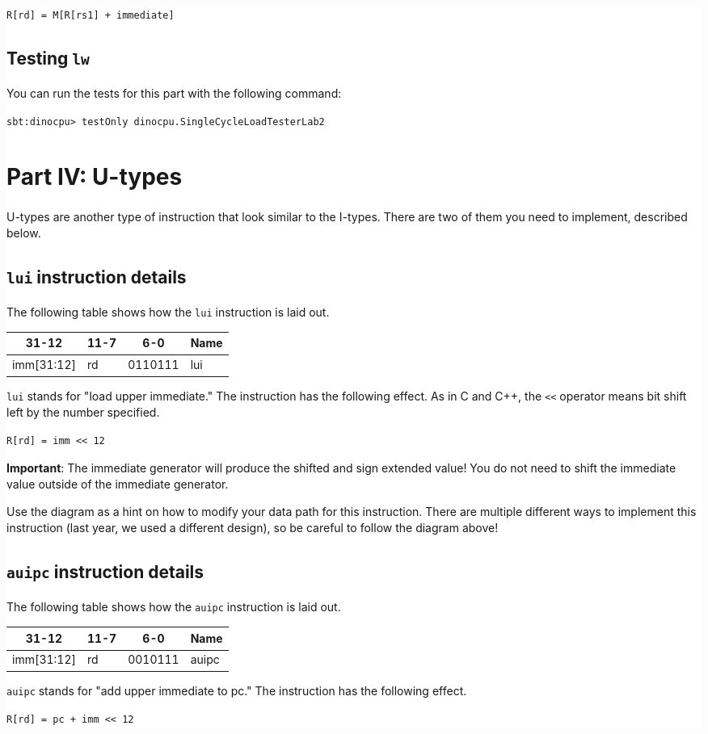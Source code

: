 ```
R[rd] = M[R[rs1] + immediate]
```

## Testing `lw`

You can run the tests for this part with the following command:

```
sbt:dinocpu> testOnly dinocpu.SingleCycleLoadTesterLab2
```

# Part IV: U-types

U-types are another type of instruction that look similar to the I-types.
There are two of them you need to implement, described below.

## `lui` instruction details

The following table shows how the `lui` instruction is laid out.


| 31-12      | 11-7 | 6-0     | Name   |
|------------|------|---------|--------|
| imm[31:12] | rd   | 0110111 | lui    |

`lui` stands for "load upper immediate."
The instruction has the following effect.
As in C and C++, the `<<` operator means bit shift left by the number specified.

```
R[rd] = imm << 12
```

**Important**: The immediate generator will produce the shifted and sign extended value!
You do not need to shift the immediate value outside of the immediate generator.

Use the diagram as a hint on how to modify your data path for this instruction.
There are multiple different ways to implement this instruction (last year, we used a different design), so be careful to follow the diagram above!

## `auipc` instruction details

The following table shows how the `auipc` instruction is laid out.

| 31-12      | 11-7 | 6-0     | Name   |
|------------|------|---------|--------|
| imm[31:12] | rd   | 0010111 | auipc  |

`auipc` stands for "add upper immediate to pc."
The instruction has the following effect.

```
R[rd] = pc + imm << 12
```
